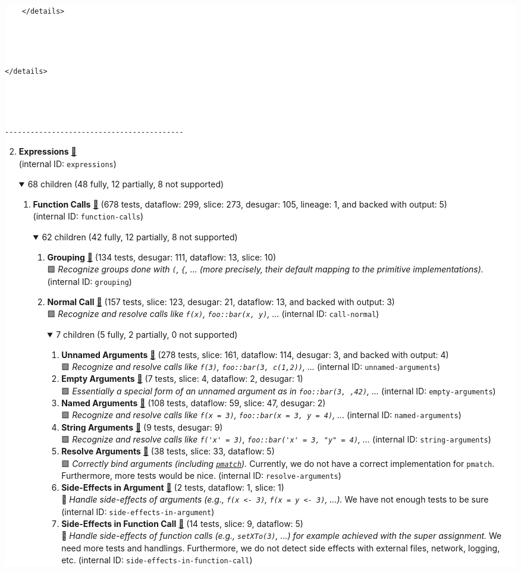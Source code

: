 
        </details>




    </details>




    ------------------------------------------


 2. <a id='expressions'></a>**Expressions** <a href="#expressions">🔗</a>\
     (internal ID: `expressions`)


    <details open><summary>68 children (48 fully, 12 partially, 8 not supported)</summary>


     1. <a id='function-calls'></a>**Function Calls** <a href="#function_calls">🔗</a> (678 tests, dataflow: 299, slice: 273, desugar: 105, lineage: 1, and backed with output: 5)\
       (internal ID: `function-calls`)


        <details open><summary>62 children (42 fully, 12 partially, 8 not supported)</summary>


         1. <a id='grouping'></a>**Grouping** <a href="#grouping">🔗</a> (134 tests, desugar: 111, dataflow: 13, slice: 10)\
        🟩 _Recognize groups done with `(`, `{`, ... (more precisely, their default mapping to the primitive implementations)._ (internal ID: `grouping`)
         2. <a id='call-normal'></a>**Normal Call** <a href="#call_normal">🔗</a> (157 tests, slice: 123, desugar: 21, dataflow: 13, and backed with output: 3)\
        🟩 _Recognize and resolve calls like `f(x)`, `foo::bar(x, y)`, ..._ (internal ID: `call-normal`)


            <details open><summary>7 children (5 fully, 2 partially, 0 not supported)</summary>


             1. <a id='unnamed-arguments'></a>**Unnamed Arguments** <a href="#unnamed_arguments">🔗</a> (278 tests, slice: 161, dataflow: 114, desugar: 3, and backed with output: 4)\
          🟩 _Recognize and resolve calls like `f(3)`, `foo::bar(3, c(1,2))`, ..._ (internal ID: `unnamed-arguments`)
             2. <a id='empty-arguments'></a>**Empty Arguments** <a href="#empty_arguments">🔗</a> (7 tests, slice: 4, dataflow: 2, desugar: 1)\
          🟩 _Essentially a special form of an unnamed argument as in `foo::bar(3, ,42)`, ..._ (internal ID: `empty-arguments`)
             3. <a id='named-arguments'></a>**Named Arguments** <a href="#named_arguments">🔗</a> (108 tests, dataflow: 59, slice: 47, desugar: 2)\
          🟩 _Recognize and resolve calls like `f(x = 3)`, `foo::bar(x = 3, y = 4)`, ..._ (internal ID: `named-arguments`)
             4. <a id='string-arguments'></a>**String Arguments** <a href="#string_arguments">🔗</a> (9 tests, desugar: 9)\
          🟩 _Recognize and resolve calls like `f('x' = 3)`, `foo::bar('x' = 3, "y" = 4)`, ..._ (internal ID: `string-arguments`)
             5. <a id='resolve-arguments'></a>**Resolve Arguments** <a href="#resolve_arguments">🔗</a> (38 tests, slice: 33, dataflow: 5)\
          🟩 _Correctly bind arguments (including [`pmatch`](https://www.rdocumentation.org/packages/base/versions/3.6.2/topics/pmatch))._ Currently, we do not have a correct implementation for `pmatch`. Furthermore, more tests would be nice. (internal ID: `resolve-arguments`)
             6. <a id='side-effects-in-argument'></a>**Side-Effects in Argument** <a href="#side_effects_in_argument">🔗</a> (2 tests, dataflow: 1, slice: 1)\
          🔶 _Handle side-effects of arguments (e.g., `f(x <- 3)`, `f(x = y <- 3)`, ...)._ We have not enough tests to be sure (internal ID: `side-effects-in-argument`)
             7. <a id='side-effects-in-function-call'></a>**Side-Effects in Function Call** <a href="#side_effects_in_function_call">🔗</a> (14 tests, slice: 9, dataflow: 5)\
          🔶 _Handle side-effects of function calls (e.g., `setXTo(3)`, ...) for example achieved with the super assignment._ We need more tests and handlings. Furthermore, we do not detect side effects with external files, network, logging, etc. (internal ID: `side-effects-in-function-call`)
